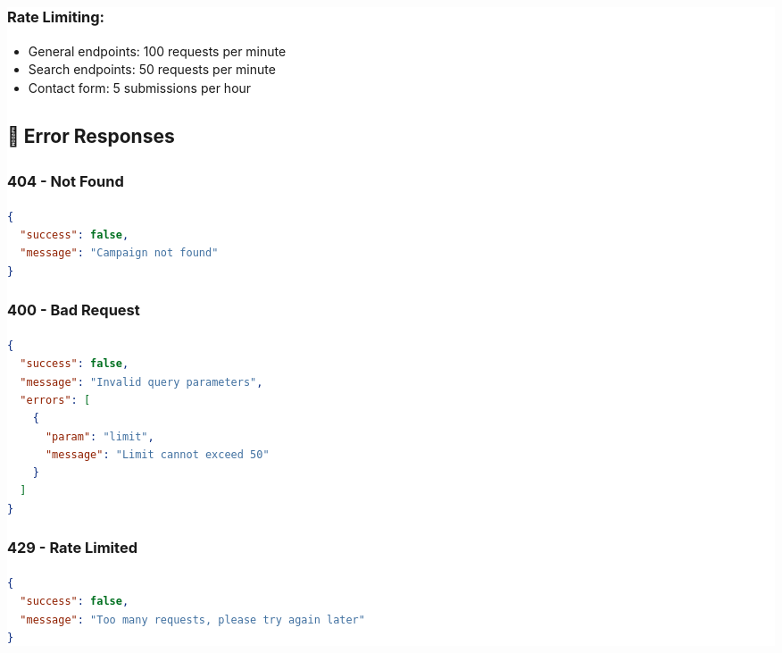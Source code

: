 ### Rate Limiting:
- General endpoints: 100 requests per minute
- Search endpoints: 50 requests per minute
- Contact form: 5 submissions per hour

## 🚨 Error Responses

### 404 - Not Found
```json
{
  "success": false,
  "message": "Campaign not found"
}
```

### 400 - Bad Request
```json
{
  "success": false,
  "message": "Invalid query parameters",
  "errors": [
    {
      "param": "limit",
      "message": "Limit cannot exceed 50"
    }
  ]
}
```

### 429 - Rate Limited
```json
{
  "success": false,
  "message": "Too many requests, please try again later"
}
```
